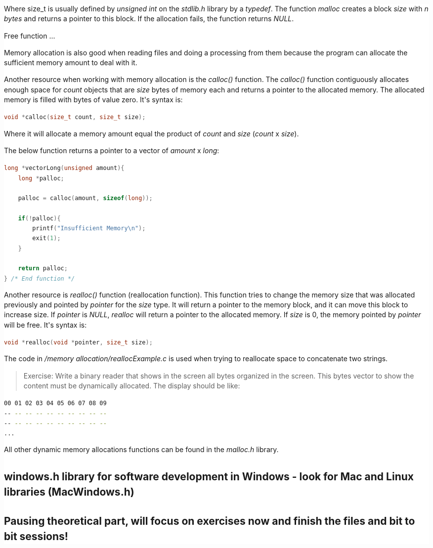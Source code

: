 Where size_t is usually defined by _unsigned int_ on the _stdlib.h_ library by a _typedef_. The function _malloc_ creates a block _size_ with _n bytes_ and returns a pointer to this block. If the allocation fails, the function returns _NULL_.

Free function ...

Memory allocation is also good when reading files and doing a processing from them because the program can allocate the sufficient memory amount to deal with it.

Another resource when working with memory allocation is the _calloc()_ function. The _calloc()_ function contiguously allocates enough space for _count_ objects that are _size_ bytes of memory each and returns a pointer to the allocated memory.  The allocated memory is filled with bytes of value zero. It's syntax is:

```C
void *calloc(size_t count, size_t size);
```

Where it will allocate a memory amount equal the product of _count_ and _size_ (_count_ x _size_).

The below function returns a pointer to a vector of _amount_ x _long_:

```C
long *vectorLong(unsigned amount){
    long *palloc;

    palloc = calloc(amount, sizeof(long));

    if(!palloc){
        printf("Insufficient Memory\n");
        exit(1);
    }

    return palloc;
} /* End function */
```

Another resource is _realloc()_ function (reallocation function). This function tries to change the memory size that was allocated previously and pointed by _pointer_ for the _size_ type. It will return a pointer to the memory block, and it can move this block to increase size. If _pointer_ is _NULL_, _realloc_ will return a pointer to the allocated memory. If _size_ is 0, the memory pointed by _pointer_ will be free. It's syntax is:

```C
void *realloc(void *pointer, size_t size);
```

The code in _/memory allocation/reallocExample.c_ is used when trying to reallocate space to concatenate two strings.

> Exercise: Write a binary reader that shows in the screen all bytes organized in the screen. This bytes vector to show the content must be dynamically allocated. The display should be like:

```sh
00 01 02 03 04 05 06 07 08 09
-- -- -- -- -- -- -- -- -- --
-- -- -- -- -- -- -- -- -- --
...
```

All other dynamic memory allocations functions can be found in the _malloc.h_ library.

## windows.h library for software development in Windows - look for Mac and Linux libraries (MacWindows.h)

## Pausing theoretical part, will focus on exercises now and finish the files and bit to bit sessions!